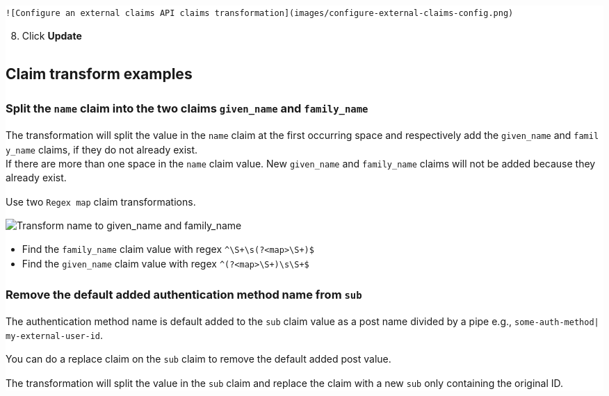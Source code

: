     ![Configure an external claims API claims transformation](images/configure-external-claims-config.png)
 8. Click **Update**

## Claim transform examples

### Split the `name` claim into the two claims `given_name` and `family_name`

The transformation will split the value in the `name` claim at the first occurring space and respectively add the `given_name` and `family_name` claims, if they do not already exist.  
If there are more than one space in the `name` claim value. New `given_name` and `family_name` claims will not be added because they already exist.

Use two `Regex map` claim transformations.

![Transform name to given_name and family_name](images/example-claim-transform-name-to-given_name-family_name.png)

- Find the `family_name` claim value with regex `^\S+\s(?<map>\S+)$`
- Find the `given_name` claim value with regex `^(?<map>\S+)\s\S+$`


### Remove the default added authentication method name from `sub`

The authentication method name is default added to the `sub` claim value as a post name divided by a pipe e.g., `some-auth-method|my-external-user-id`.

You can do a replace claim on the `sub` claim to remove the default added post value.

The transformation will split the value in the `sub` claim and replace the claim with a new `sub` only containing the original ID.
